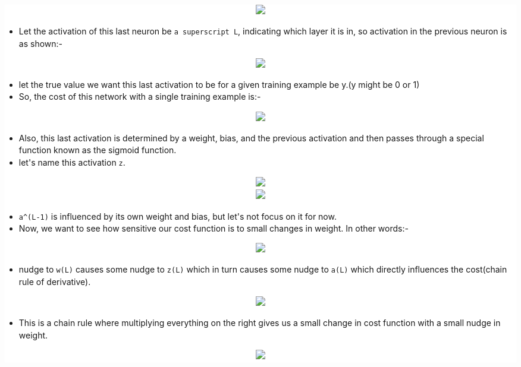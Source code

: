 <div align="center">
<img src="./images/img34.png" width=400px>
</div>

- Let the activation of this last neuron be `a superscript L`, indicating which layer it is in, so activation in the previous neuron is as shown:-

<div align="center">
<img src="./images/img35.png" width=400px>
</div>

- let the true value we want this last activation to be for a given training example be y.(y might be 0 or 1)
- So, the cost of this network with a single training example is:-

<div align="center">
<img src="./images/img36.png" width=400px>
</div>

- Also, this last activation is determined by a weight, bias, and the previous activation and then passes through a special function known as the sigmoid function.
- let's name this activation `z`.

<div align="center">
<img src="./images/img37.png" width=400px>
</div>

<div align="center">
<img src="./images/img38.png" width=400px>
</div>

- `a^(L-1)` is influenced by its own weight and bias, but let's not focus on it for now.
- Now, we want to see how sensitive our cost function is to small changes in weight. In other words:-

<div align="center">
<img src="./images/img39.png" width=400px>
</div>

- nudge to `w(L)` causes some nudge to `z(L)` which in turn causes some nudge to `a(L)` which directly influences the cost(chain rule of derivative).

<div align="center">
<img src="./images/img40.png" width=400px>
</div>

- This is a chain rule where multiplying everything on the right gives us a small change in cost function with a small nudge in weight.

<div align="center">
<img src="./images/img41.png" width=400px>
</div>
